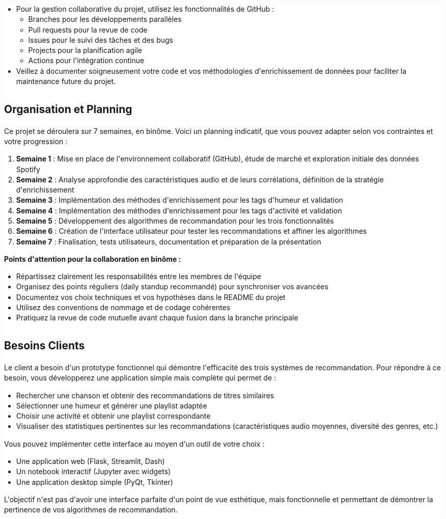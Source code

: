 - Pour la gestion collaborative du projet, utilisez les fonctionnalités de GitHub :
  - Branches pour les développements parallèles
  - Pull requests pour la revue de code
  - Issues pour le suivi des tâches et des bugs
  - Projects pour la planification agile
  - Actions pour l'intégration continue
- Veillez à documenter soigneusement votre code et vos méthodologies d'enrichissement de données pour faciliter la maintenance future du projet.

## Organisation et Planning

Ce projet se déroulera sur 7 semaines, en binôme. Voici un planning indicatif, que vous pouvez adapter selon vos contraintes et votre progression :

1. **Semaine 1** : Mise en place de l'environnement collaboratif (GitHub), étude de marché et exploration initiale des données Spotify
2. **Semaine 2** : Analyse approfondie des caractéristiques audio et de leurs corrélations, définition de la stratégie d'enrichissement
3. **Semaine 3** : Implémentation des méthodes d'enrichissement pour les tags d'humeur et validation
4. **Semaine 4** : Implémentation des méthodes d'enrichissement pour les tags d'activité et validation
5. **Semaine 5** : Développement des algorithmes de recommandation pour les trois fonctionnalités
6. **Semaine 6** : Création de l'interface utilisateur pour tester les recommandations et affiner les algorithmes
7. **Semaine 7** : Finalisation, tests utilisateurs, documentation et préparation de la présentation

**Points d'attention pour la collaboration en binôme :**
- Répartissez clairement les responsabilités entre les membres de l'équipe
- Organisez des points réguliers (daily standup recommandé) pour synchroniser vos avancées
- Documentez vos choix techniques et vos hypothèses dans le README du projet
- Utilisez des conventions de nommage et de codage cohérentes
- Pratiquez la revue de code mutuelle avant chaque fusion dans la branche principale

## Besoins Clients

Le client a besoin d'un prototype fonctionnel qui démontre l'efficacité des trois systèmes de recommandation. Pour répondre à ce besoin, vous développerez une application simple mais complète qui permet de :

- Rechercher une chanson et obtenir des recommandations de titres similaires
- Sélectionner une humeur et générer une playlist adaptée
- Choisir une activité et obtenir une playlist correspondante
- Visualiser des statistiques pertinentes sur les recommandations (caractéristiques audio moyennes, diversité des genres, etc.)

Vous pouvez implémenter cette interface au moyen d'un outil de votre choix :
- Une application web (Flask, Streamlit, Dash)
- Un notebook interactif (Jupyter avec widgets)
- Une application desktop simple (PyQt, Tkinter)

L'objectif n'est pas d'avoir une interface parfaite d'un point de vue esthétique, mais fonctionnelle et permettant de démontrer la pertinence de vos algorithmes de recommandation.

